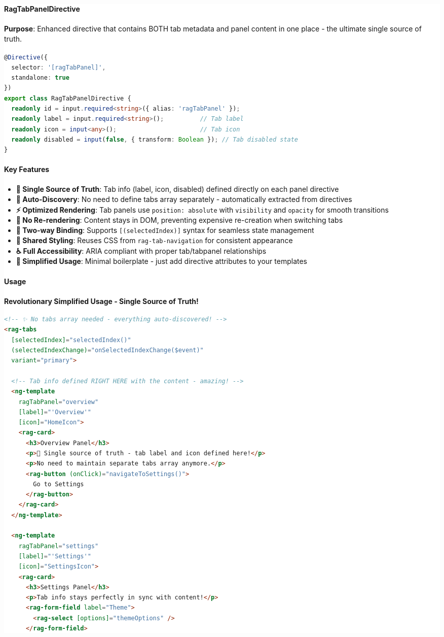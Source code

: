 #### RagTabPanelDirective
**Purpose**: Enhanced directive that contains BOTH tab metadata and panel content in one place - the ultimate single source of truth.

```typescript
@Directive({
  selector: '[ragTabPanel]',
  standalone: true
})
export class RagTabPanelDirective {
  readonly id = input.required<string>({ alias: 'ragTabPanel' });
  readonly label = input.required<string>();          // Tab label
  readonly icon = input<any>();                       // Tab icon
  readonly disabled = input(false, { transform: Boolean }); // Tab disabled state
}
```

#### Key Features
- **🎯 Single Source of Truth**: Tab info (label, icon, disabled) defined directly on each panel directive
- **🚀 Auto-Discovery**: No need to define tabs array separately - automatically extracted from directives
- **⚡ Optimized Rendering**: Tab panels use `position: absolute` with `visibility` and `opacity` for smooth transitions  
- **🔄 No Re-rendering**: Content stays in DOM, preventing expensive re-creation when switching tabs
- **📡 Two-way Binding**: Supports `[(selectedIndex)]` syntax for seamless state management
- **🎨 Shared Styling**: Reuses CSS from `rag-tab-navigation` for consistent appearance
- **♿ Full Accessibility**: ARIA compliant with proper tab/tabpanel relationships
- **🧹 Simplified Usage**: Minimal boilerplate - just add directive attributes to your templates

#### Usage

**Revolutionary Simplified Usage - Single Source of Truth!**
```html
<!-- ✨ No tabs array needed - everything auto-discovered! -->
<rag-tabs 
  [selectedIndex]="selectedIndex()"
  (selectedIndexChange)="onSelectedIndexChange($event)"
  variant="primary">
  
  <!-- Tab info defined RIGHT HERE with the content - amazing! -->
  <ng-template 
    ragTabPanel="overview" 
    [label]="'Overview'" 
    [icon]="HomeIcon">
    <rag-card>
      <h3>Overview Panel</h3>
      <p>🎯 Single source of truth - tab label and icon defined here!</p>
      <p>No need to maintain separate tabs array anymore.</p>
      <rag-button (onClick)="navigateToSettings()">
        Go to Settings
      </rag-button>
    </rag-card>
  </ng-template>
  
  <ng-template 
    ragTabPanel="settings" 
    [label]="'Settings'" 
    [icon]="SettingsIcon">
    <rag-card>
      <h3>Settings Panel</h3>
      <p>Tab info stays perfectly in sync with content!</p>
      <rag-form-field label="Theme">
        <rag-select [options]="themeOptions" />
      </rag-form-field>
```